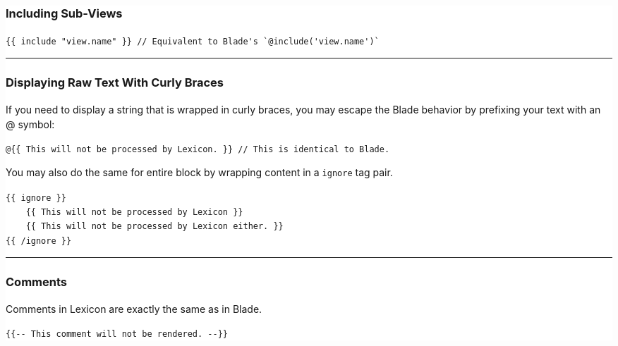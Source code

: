 ### Including Sub-Views

```language-php
{{ include "view.name" }} // Equivalent to Blade's `@include('view.name')`
```
___

### Displaying Raw Text With Curly Braces
    
If you need to display a string that is wrapped in curly braces, you may escape the Blade behavior by prefixing your text with an @ symbol:

```language-php
@{{ This will not be processed by Lexicon. }} // This is identical to Blade.
```

You may also do the same for entire block by wrapping content in a `ignore` tag pair.

```language-php
{{ ignore }}
    {{ This will not be processed by Lexicon }}
    {{ This will not be processed by Lexicon either. }}
{{ /ignore }}
```
___

### Comments

Comments in Lexicon are exactly the same as in Blade.

```language-php
{{-- This comment will not be rendered. --}}
```